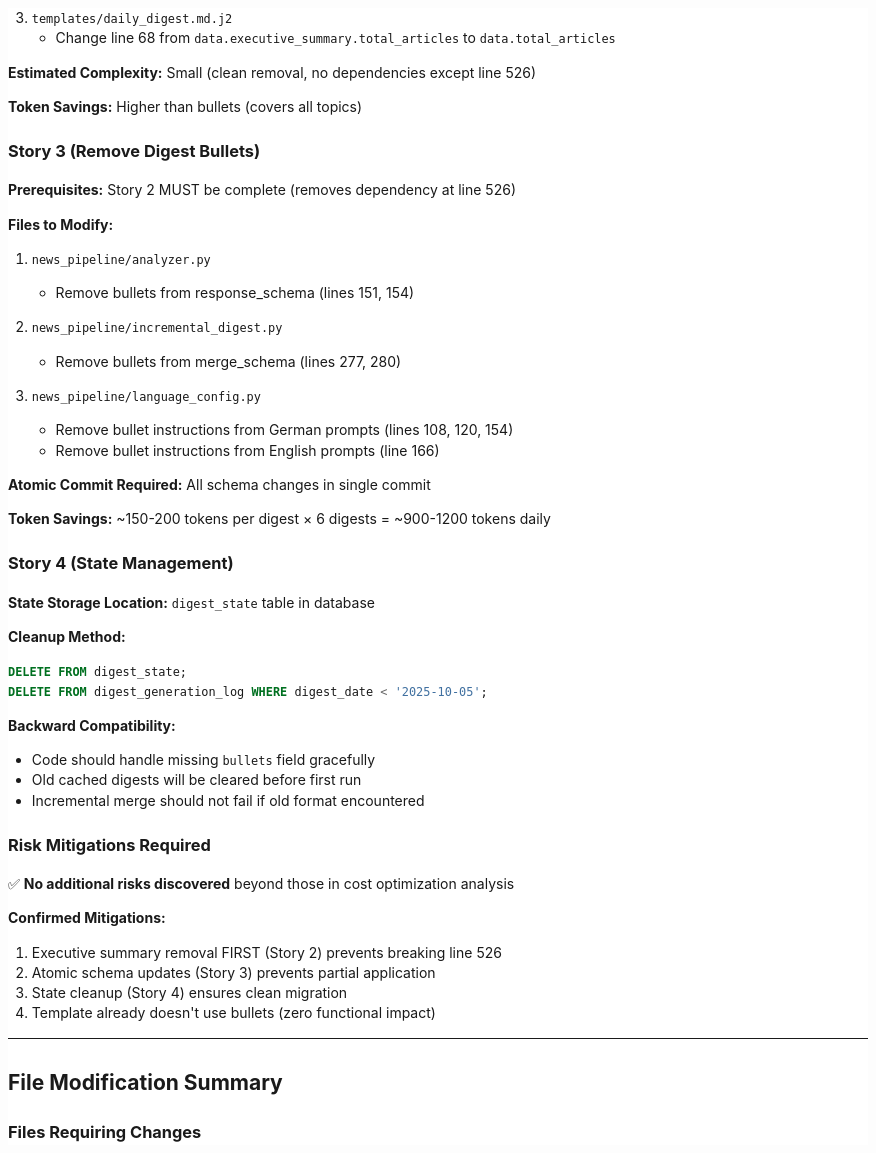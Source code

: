 3. `templates/daily_digest.md.j2`
   - Change line 68 from `data.executive_summary.total_articles` to `data.total_articles`

**Estimated Complexity:** Small (clean removal, no dependencies except line 526)

**Token Savings:** Higher than bullets (covers all topics)

### Story 3 (Remove Digest Bullets)

**Prerequisites:** Story 2 MUST be complete (removes dependency at line 526)

**Files to Modify:**
1. `news_pipeline/analyzer.py`
   - Remove bullets from response_schema (lines 151, 154)

2. `news_pipeline/incremental_digest.py`
   - Remove bullets from merge_schema (lines 277, 280)

3. `news_pipeline/language_config.py`
   - Remove bullet instructions from German prompts (lines 108, 120, 154)
   - Remove bullet instructions from English prompts (line 166)

**Atomic Commit Required:** All schema changes in single commit

**Token Savings:** ~150-200 tokens per digest × 6 digests = ~900-1200 tokens daily

### Story 4 (State Management)

**State Storage Location:** `digest_state` table in database

**Cleanup Method:**
```sql
DELETE FROM digest_state;
DELETE FROM digest_generation_log WHERE digest_date < '2025-10-05';
```

**Backward Compatibility:**
- Code should handle missing `bullets` field gracefully
- Old cached digests will be cleared before first run
- Incremental merge should not fail if old format encountered

### Risk Mitigations Required

✅ **No additional risks discovered** beyond those in cost optimization analysis

**Confirmed Mitigations:**
1. Executive summary removal FIRST (Story 2) prevents breaking line 526
2. Atomic schema updates (Story 3) prevents partial application
3. State cleanup (Story 4) ensures clean migration
4. Template already doesn't use bullets (zero functional impact)

---

## File Modification Summary

### Files Requiring Changes
